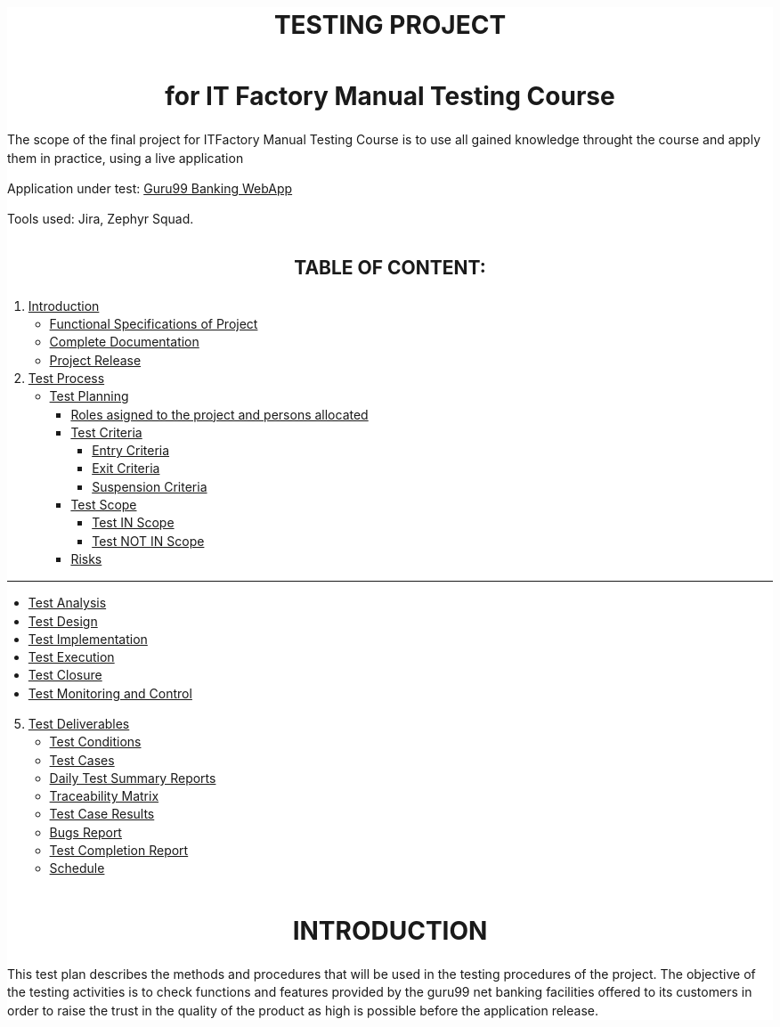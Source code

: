 <h1 align="center">TESTING PROJECT</h1>

<h1 align="center">for IT Factory Manual Testing Course</h1>

The scope of the final project for ITFactory Manual Testing Course is to use all gained knowledge throught the course and apply them in practice, using a live application

Application under test: [Guru99 Banking WebApp](https://demo.guru99.com/V4/index.php)

Tools used: Jira, Zephyr Squad.

<h2 align="center">TABLE OF CONTENT:</h2>
   
1. [Introduction](#introduction)
   - [Functional Specifications of Project](#functional-specifications-of-project)
   - [Complete Documentation](#complete-guru99-banking-software-requirements-specifications)
   - [Project Release](#functionalities-and-tests-out-of-scope)
3. [Test Process](#.)
   - [Test Planning](#test-planning)
     - [Roles asigned to the project and persons allocated](#Roles-asigned-to-the-project-and-persons-allocated)
     - [Test Criteria](#test-criteria)
       - [Entry Criteria](#entry-criteria)
       - [Exit Criteria](#exit-criteria)
       - [Suspension Criteria](#suspension-criteria)
     - [Test Scope](#test-scope)
       - [Test IN Scope](#test-in-scope)
       - [Test NOT IN Scope](#test-not-in-scope)
     - [Risks](#risks-detected)   

*******************
   - [Test Analysis](#test-analysis)
   - [Test Design](#test-design)
   - [Test Implementation](#test-implementation)
   - [Test Execution](#test-execution)
   - [Test Closure](#test-closure)
   - [Test Monitoring and Control](#test-monitoring-and-control)
5. [Test Deliverables](#test-deliverables)
   - [Test Conditions](#test-conditions)
   - [Test Cases](#test-cases)
   - [Daily Test Summary Reports](#daily-test-summary-reports)
   - [Traceability Matrix](#traceability-matrix)
   - [Test Case Results](#test-case-results)
   - [Bugs Report](#bugs-report)
   - [Test Completion Report](#test-completion-report)
   - [Schedule](#schedule)

<h1 align="center">INTRODUCTION</h1>

This test plan describes the methods and procedures that will be used in the testing procedures of the project.
The objective of the testing activities is to check functions and features provided by the guru99 net banking facilities offered to its customers in order to raise the trust in the quality of the product as high is possible before the application release. 
